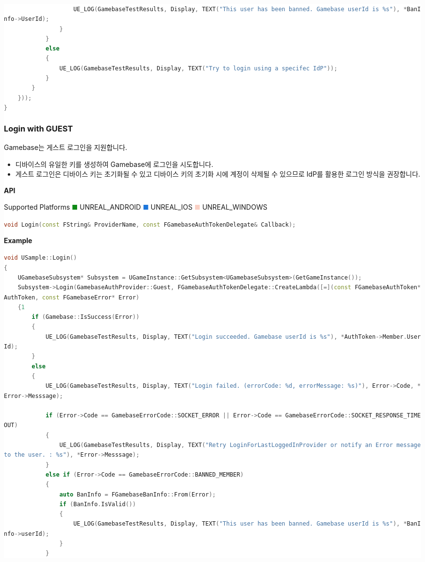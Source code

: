 ```cpp
                    UE_LOG(GamebaseTestResults, Display, TEXT("This user has been banned. Gamebase userId is %s"), *BanInfo->UserId);
                }
            }
            else
            {
                UE_LOG(GamebaseTestResults, Display, TEXT("Try to login using a specifec IdP"));
            }
        }
    }));
}
```

### Login with GUEST

Gamebase는 게스트 로그인을 지원합니다.

* 디바이스의 유일한 키를 생성하여 Gamebase에 로그인을 시도합니다.
* 게스트 로그인은 디바이스 키는 초기화될 수 있고 디바이스 키의 초기화 시에 계정이 삭제될 수 있으므로 IdP를 활용한 로그인 방식을 권장합니다.

**API**

Supported Platforms
<span style="color:#0E8A16; font-size: 10pt">■</span> UNREAL_ANDROID
<span style="color:#1D76DB; font-size: 10pt">■</span> UNREAL_IOS
<span style="color:#F9D0C4; font-size: 10pt">■</span> UNREAL_WINDOWS

```cpp
void Login(const FString& ProviderName, const FGamebaseAuthTokenDelegate& Callback);
```

**Example**

```cpp
void USample::Login()
{
    UGamebaseSubsystem* Subsystem = UGameInstance::GetSubsystem<UGamebaseSubsystem>(GetGameInstance());
    Subsystem->Login(GamebaseAuthProvider::Guest, FGamebaseAuthTokenDelegate::CreateLambda([=](const FGamebaseAuthToken* AuthToken, const FGamebaseError* Error)
    {1
        if (Gamebase::IsSuccess(Error))
        {
            UE_LOG(GamebaseTestResults, Display, TEXT("Login succeeded. Gamebase userId is %s"), *AuthToken->Member.UserId);
        }
        else
        {
            UE_LOG(GamebaseTestResults, Display, TEXT("Login failed. (errorCode: %d, errorMessage: %s)"), Error->Code, *Error->Messsage);

            if (Error->Code == GamebaseErrorCode::SOCKET_ERROR || Error->Code == GamebaseErrorCode::SOCKET_RESPONSE_TIMEOUT)
            {
                UE_LOG(GamebaseTestResults, Display, TEXT("Retry LoginForLastLoggedInProvider or notify an Error message to the user. : %s"), *Error->Messsage);
            }
            else if (Error->Code == GamebaseErrorCode::BANNED_MEMBER)
            {
                auto BanInfo = FGamebaseBanInfo::From(Error);
                if (BanInfo.IsValid())
                {
                    UE_LOG(GamebaseTestResults, Display, TEXT("This user has been banned. Gamebase userId is %s"), *BanInfo->userId);
                }
            }
```